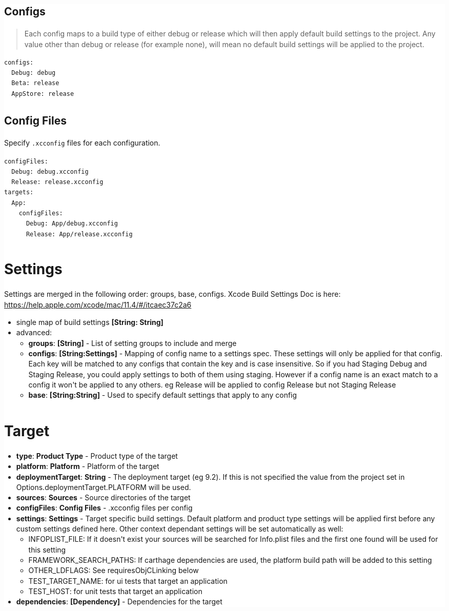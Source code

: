 ## Configs

> Each config maps to a build type of either debug or release which will then apply default build settings to the project. Any value other than debug or release (for example none), will mean no default build settings will be applied to the project.

```sh
configs:
  Debug: debug
  Beta: release
  AppStore: release
```

## Config Files

Specify `.xcconfig` files for each configuration.

```sh
configFiles:
  Debug: debug.xcconfig
  Release: release.xcconfig
targets:
  App:
    configFiles:
      Debug: App/debug.xcconfig
      Release: App/release.xcconfig
```

# Settings

Settings are merged in the following order: groups, base, configs. Xcode Build Settings Doc is here: <https://help.apple.com/xcode/mac/11.4/#/itcaec37c2a6>

- single map of build settings **[String: String]**
- advanced:
  - **groups**: **[String]** - List of setting groups to include and merge
  - **configs**: **[String:Settings]** - Mapping of config name to a settings spec. These settings will only be applied for that config. Each key will be matched to any configs that contain the key and is case insensitive. So if you had Staging Debug and Staging Release, you could apply settings to both of them using staging. However if a config name is an exact match to a config it won't be applied to any others. eg Release will be applied to config Release but not Staging Release
  - **base**: **[String:String]** - Used to specify default settings that apply to any config

# Target

- **type**: **Product Type** - Product type of the target
- **platform**: **Platform** - Platform of the target
- **deploymentTarget**: **String** - The deployment target (eg 9.2). If this is not specified the value from the project set in Options.deploymentTarget.PLATFORM will be used.
- **sources**: **Sources** - Source directories of the target
- **configFiles**: **Config Files** - .xcconfig files per config
- **settings**: **Settings** - Target specific build settings. Default platform and product type settings will be applied first before any custom settings defined here. Other context dependant settings will be set automatically as well:
  - INFOPLIST_FILE: If it doesn't exist your sources will be searched for Info.plist files and the first one found will be used for this setting
  - FRAMEWORK_SEARCH_PATHS: If carthage dependencies are used, the platform build path will be added to this setting
  - OTHER_LDFLAGS: See requiresObjCLinking below
  - TEST_TARGET_NAME: for ui tests that target an application
  - TEST_HOST: for unit tests that target an application
- **dependencies**: **[Dependency]** - Dependencies for the target